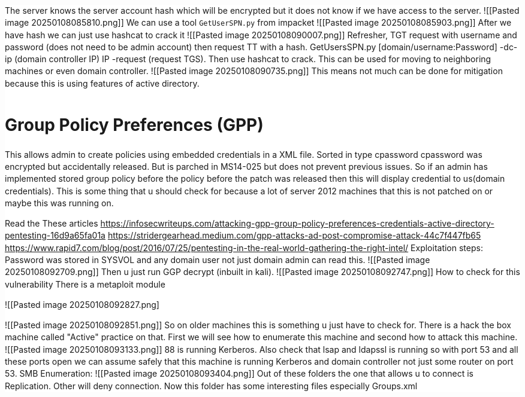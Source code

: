 The server knows the server account hash which will be encrypted but it does not know if we have access to the server.
![[Pasted image 20250108085810.png]]
We can use a tool `GetUserSPN.py` from impacket
![[Pasted image 20250108085903.png]]
After we have hash we can just use hashcat to crack it
![[Pasted image 20250108090007.png]]
Refresher, TGT request with username and password (does not need to be admin account) then  request TT with a hash.
GetUsersSPN.py [domain/username:Password] -dc-ip (domain controller IP) IP -request (request TGS).
Then use hashcat to crack. This can be used for moving to neighboring machines or even domain controller.
![[Pasted image 20250108090735.png]]
This means not much can be done for mitigation because this is using features of active directory.


# Group Policy Preferences (GPP)
This allows admin to create policies using embedded credentials in a XML file.
Sorted in type cpassword cpassword was encrypted but accidentally released.
But is parched in MS14-025 but does not prevent previous issues.
So if an admin has implemented stored group policy before the policy before the patch was released then this will display credential to us(domain credentials). 
This is some thing that u should check for because a lot of server 2012 machines that this is not patched on or maybe this was running on.

Read the These articles 
https://infosecwriteups.com/attacking-gpp-group-policy-preferences-credentials-active-directory-pentesting-16d9a65fa01a
https://stridergearhead.medium.com/gpp-attacks-ad-post-compromise-attack-44c7f447fb65
https://www.rapid7.com/blog/post/2016/07/25/pentesting-in-the-real-world-gathering-the-right-intel/
Exploitation steps:
Password was stored in SYSVOL and any domain user not just domain admin can read this.
![[Pasted image 20250108092709.png]]
Then u just run GGP decrypt (inbuilt in kali).
![[Pasted image 20250108092747.png]]
How to check for this vulnerability There is a metaploit module

![[Pasted image 20250108092827.png]

![[Pasted image 20250108092851.png]]
So on older machines this is something u just have to check for.
There is a hack the box machine called "Active" practice on that.
First we will see how to enumerate this machine and second how to attack this machine.
![[Pasted image 20250108093133.png]]
88 is running Kerberos. Also check that lsap and ldapssl is running so with port 53 and all these ports open we can assume safely that this machine is running Kerberos and domain controller not just some router on port 53.
SMB Enumeration: 
![[Pasted image 20250108093404.png]]
Out of these folders the one that allows u to connect is Replication. Other will deny connection.
Now this folder has some interesting files especially Groups.xml
